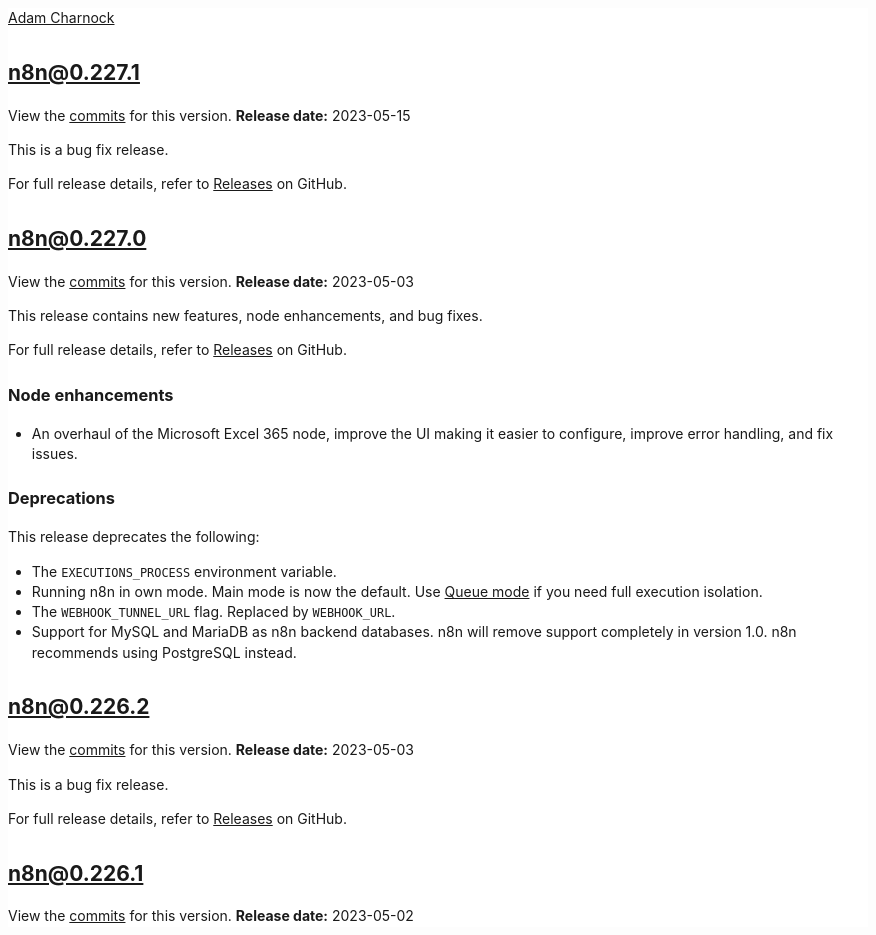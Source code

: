 [Adam Charnock](https://github.com/adamcharnock)

## n8n@0.227.1

View the [commits](https://github.com/n8n-io/n8n/compare/n8n@0.227.0...n8n@0.227.1) for this version.
**Release date:** 2023-05-15

This is a bug fix release.

For full release details, refer to [Releases](https://github.com/n8n-io/n8n/releases) on GitHub.

## n8n@0.227.0

View the [commits](https://github.com/n8n-io/n8n/compare/n8n@0.226.2...n8n@0.227.0) for this version.
**Release date:** 2023-05-03

This release contains new features, node enhancements, and bug fixes.

For full release details, refer to [Releases](https://github.com/n8n-io/n8n/releases) on GitHub.

### Node enhancements

- An overhaul of the Microsoft Excel 365 node, improve the UI making it easier to configure, improve error handling, and fix issues.

### Deprecations

This release deprecates the following:

- The `EXECUTIONS_PROCESS` environment variable.
- Running n8n in own mode. Main mode is now the default. Use [Queue mode](../../hosting/scaling/queue-mode/) if you need full execution isolation.
- The `WEBHOOK_TUNNEL_URL` flag. Replaced by `WEBHOOK_URL`.
- Support for MySQL and MariaDB as n8n backend databases. n8n will remove support completely in version 1.0. n8n recommends using PostgreSQL instead.

## n8n@0.226.2

View the [commits](https://github.com/n8n-io/n8n/compare/n8n@0.226.1...n8n@0.226.2) for this version.
**Release date:** 2023-05-03

This is a bug fix release.

For full release details, refer to [Releases](https://github.com/n8n-io/n8n/releases) on GitHub.

## n8n@0.226.1

View the [commits](https://github.com/n8n-io/n8n/compare/n8n@0.226.0...n8n@0.226.1) for this version.
**Release date:** 2023-05-02
